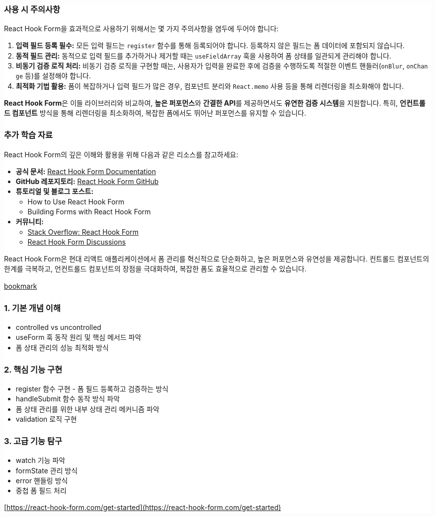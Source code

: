 ### **사용 시 주의사항**


React Hook Form을 효과적으로 사용하기 위해서는 몇 가지 주의사항을 염두에 두어야 합니다:

1. **입력 필드 등록 필수:** 모든 입력 필드는 `register` 함수를 통해 등록되어야 합니다. 등록하지 않은 필드는 폼 데이터에 포함되지 않습니다.
2. **동적 필드 관리:** 동적으로 입력 필드를 추가하거나 제거할 때는 `useFieldArray` 훅을 사용하여 폼 상태를 일관되게 관리해야 합니다.
3. **비동기 검증 로직 처리:** 비동기 검증 로직을 구현할 때는, 사용자가 입력을 완료한 후에 검증을 수행하도록 적절한 이벤트 핸들러(`onBlur`, `onChange` 등)를 설정해야 합니다.
4. **최적화 기법 활용:** 폼이 복잡하거나 입력 필드가 많은 경우, 컴포넌트 분리와 `React.memo` 사용 등을 통해 리렌더링을 최소화해야 합니다.

**React Hook Form**은 이들 라이브러리와 비교하여, **높은 퍼포먼스**와 **간결한 API**를 제공하면서도 **유연한 검증 시스템**을 지원합니다. 특히, **언컨트롤드 컴포넌트** 방식을 통해 리렌더링을 최소화하여, 복잡한 폼에서도 뛰어난 퍼포먼스를 유지할 수 있습니다.


### **추가 학습 자료**


React Hook Form의 깊은 이해와 활용을 위해 다음과 같은 리소스를 참고하세요:

- **공식 문서:** [React Hook Form Documentation](https://react-hook-form.com/)
- **GitHub 레포지토리:** [React Hook Form GitHub](https://github.com/react-hook-form/react-hook-form)
- **튜토리얼 및 블로그 포스트:**
	- How to Use React Hook Form
	- Building Forms with React Hook Form
- **커뮤니티:**
	- [Stack Overflow: React Hook Form](https://stackoverflow.com/questions/tagged/react-hook-form)
	- [React Hook Form Discussions](https://github.com/react-hook-form/react-hook-form/discussions)

React Hook Form은 현대 리액트 애플리케이션에서 폼 관리를 혁신적으로 단순화하고, 높은 퍼포먼스와 유연성을 제공합니다. 컨트롤드 컴포넌트의 한계를 극복하고, 언컨트롤드 컴포넌트의 장점을 극대화하여, 복잡한 폼도 효율적으로 관리할 수 있습니다. 


[bookmark](https://jskdev.vercel.app/docs/dev/React/React-Hook-Form/2024-11-23-React-Hook-Form/)


### 1. 기본 개념 이해

- controlled vs uncontrolled
- useForm 훅 동작 원리 및 핵심 메서드 파악
- 폼 상태 관리의 성능 최적화 방식

### 2. 핵심 기능 구현

- register 함수 구현 - 폼 필드 등록하고 검증하는 방식
- handleSubmit 함수 동작 방식 파악
- 폼 상태 관리를 위한 내부 상태 관리 메커니즘 파악
- validation 로직 구현

### 3. 고급 기능 탐구

- watch 기능 파악
- formState 관리 방식
- error 핸들링 방식
- 중첩 폼 필드 처리

[https://react-hook-form.com/get-started](https://react-hook-form.com/get-started)
